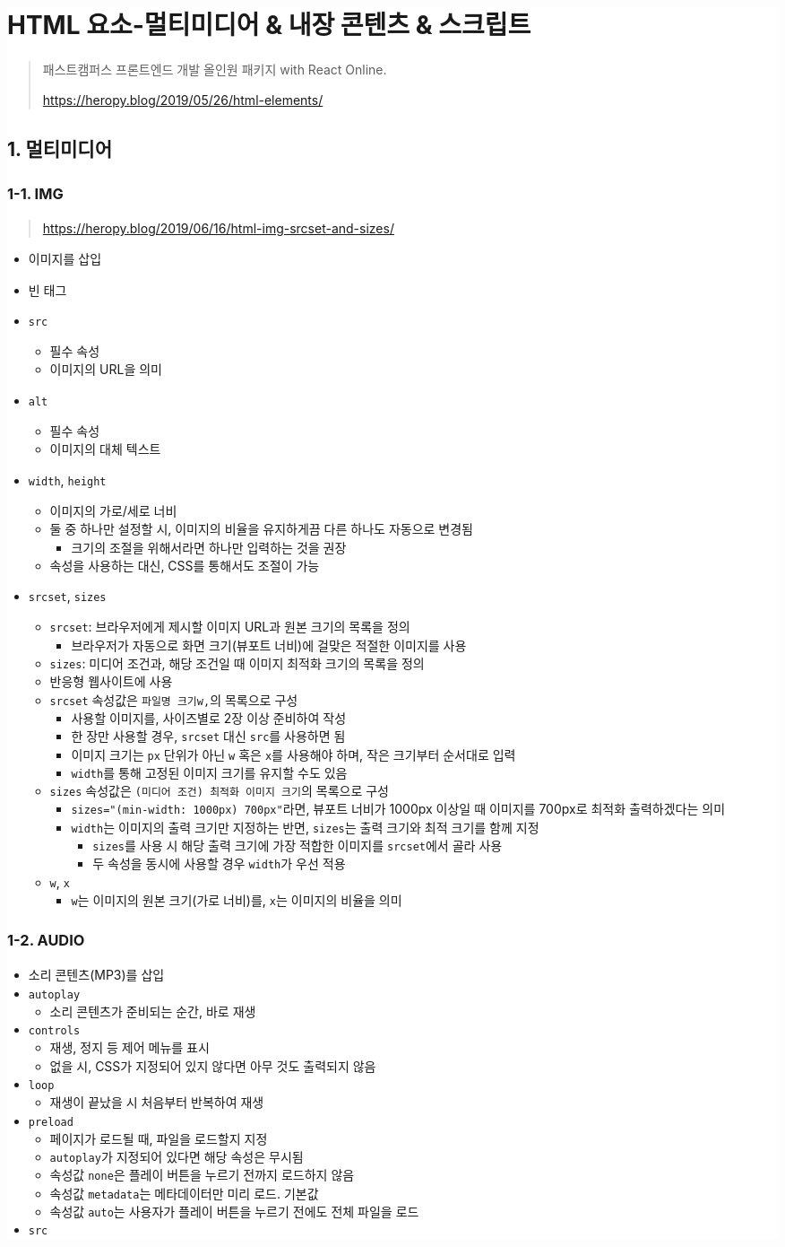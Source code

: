 # HTML 요소-멀티미디어 & 내장 콘텐츠 & 스크립트

> 패스트캠퍼스 프론트엔드 개발 올인원 패키지 with React Online. 
>
> https://heropy.blog/2019/05/26/html-elements/



## 1. 멀티미디어

### 1-1. IMG

> https://heropy.blog/2019/06/16/html-img-srcset-and-sizes/

- 이미지를 삽입
- 빈 태그
- `src`
  - 필수 속성
  - 이미지의 URL을 의미
- `alt`
  - 필수 속성
  - 이미지의 대체 텍스트
- `width`, `height`
  - 이미지의 가로/세로 너비
  - 둘 중 하나만 설정할 시, 이미지의 비율을 유지하게끔 다른 하나도 자동으로 변경됨
    - 크기의 조절을 위해서라면 하나만 입력하는 것을 권장
  - 속성을 사용하는 대신, CSS를 통해서도 조절이 가능

- `srcset`, `sizes`
  - `srcset`: 브라우저에게 제시할 이미지 URL과 원본 크기의 목록을 정의
    - 브라우저가 자동으로 화면 크기(뷰포트 너비)에 걸맞은 적절한 이미지를 사용
  - `sizes`: 미디어 조건과, 해당 조건일 때 이미지 최적화 크기의 목록을 정의
  - 반응형 웹사이트에 사용
  - `srcset` 속성값은 `파일명 크기w,`의 목록으로 구성
    - 사용할 이미지를, 사이즈별로 2장 이상 준비하여 작성
    - 한 장만 사용할 경우, `srcset` 대신 `src`를 사용하면 됨
    - 이미지 크기는 `px` 단위가 아닌 `w` 혹은 `x`를 사용해야 하며, 작은 크기부터 순서대로 입력
    - `width`를 통해 고정된 이미지 크기를 유지할 수도 있음
  - `sizes` 속성값은 `(미디어 조건) 최적화 이미지 크기`의 목록으로 구성
    - `sizes="(min-width: 1000px) 700px"`라면, 뷰포트 너비가 1000px 이상일 때 이미지를 700px로 최적화 출력하겠다는 의미
    - `width`는 이미지의 출력 크기만 지정하는 반면, `sizes`는 출력 크기와 최적 크기를 함께 지정
      - `sizes`를 사용 시 해당 출력 크기에 가장 적합한 이미지를 `srcset`에서 골라 사용
      - 두 속성을 동시에 사용할 경우 `width`가 우선 적용
  - `w`, `x`
    - `w`는 이미지의 원본 크기(가로 너비)를, `x`는 이미지의 비율을 의미



### 1-2. AUDIO

- 소리 콘텐츠(MP3)를 삽입
- `autoplay`
  - 소리 콘텐츠가 준비되는 순간, 바로 재생
- `controls`
  - 재생, 정지 등 제어 메뉴를 표시
  - 없을 시, CSS가 지정되어 있지 않다면 아무 것도 출력되지 않음
- `loop`
  - 재생이 끝났을 시 처음부터 반복하여 재생
- `preload`
  - 페이지가 로드될 때, 파일을 로드할지 지정
  - `autoplay`가 지정되어 있다면 해당 속성은 무시됨
  - 속성값 `none`은 플레이 버튼을 누르기 전까지 로드하지 않음
  - 속성값 `metadata`는 메타데이터만 미리 로드. 기본값
  - 속성값 `auto`는 사용자가 플레이 버튼을 누르기 전에도 전체 파일을 로드
- `src`
